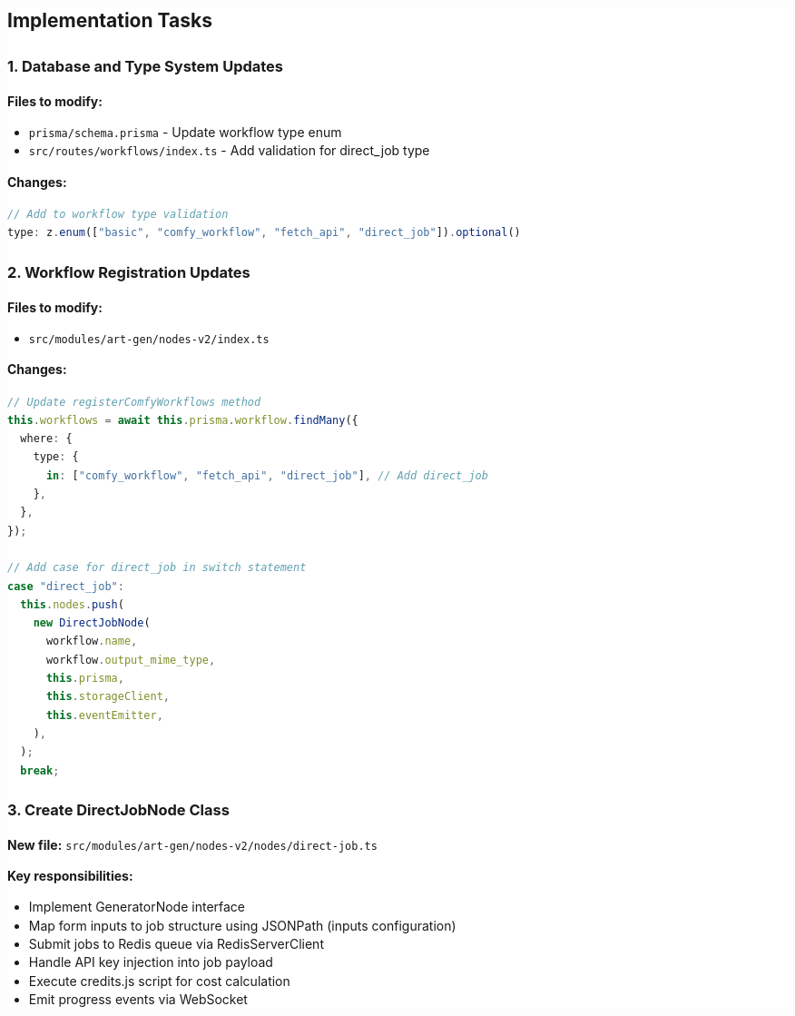 ## Implementation Tasks

### 1. Database and Type System Updates

**Files to modify:**
- `prisma/schema.prisma` - Update workflow type enum
- `src/routes/workflows/index.ts` - Add validation for direct_job type

**Changes:**
```typescript
// Add to workflow type validation
type: z.enum(["basic", "comfy_workflow", "fetch_api", "direct_job"]).optional()
```

### 2. Workflow Registration Updates

**Files to modify:**
- `src/modules/art-gen/nodes-v2/index.ts`

**Changes:**
```typescript
// Update registerComfyWorkflows method
this.workflows = await this.prisma.workflow.findMany({
  where: {
    type: {
      in: ["comfy_workflow", "fetch_api", "direct_job"], // Add direct_job
    },
  },
});

// Add case for direct_job in switch statement
case "direct_job":
  this.nodes.push(
    new DirectJobNode(
      workflow.name,
      workflow.output_mime_type,
      this.prisma,
      this.storageClient,
      this.eventEmitter,
    ),
  );
  break;
```

### 3. Create DirectJobNode Class

**New file:** `src/modules/art-gen/nodes-v2/nodes/direct-job.ts`

**Key responsibilities:**
- Implement GeneratorNode interface
- Map form inputs to job structure using JSONPath (inputs configuration)
- Submit jobs to Redis queue via RedisServerClient
- Handle API key injection into job payload
- Execute credits.js script for cost calculation
- Emit progress events via WebSocket
